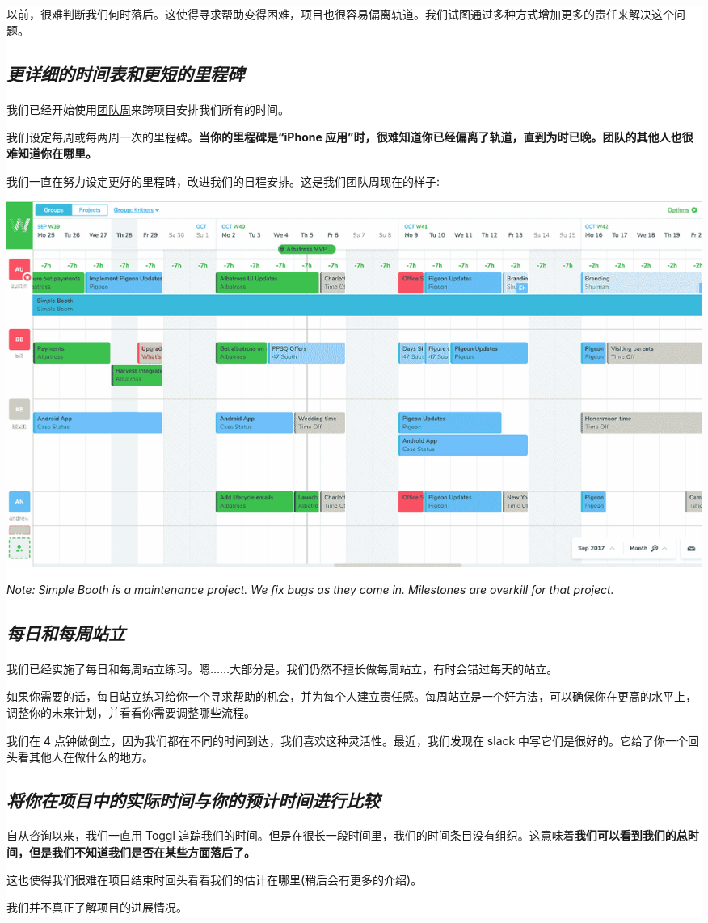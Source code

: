 以前，很难判断我们何时落后。这使得寻求帮助变得困难，项目也很容易偏离轨道。我们试图通过多种方式增加更多的责任来解决这个问题。

## *更详细的时间表和更短的里程碑*

我们已经开始使用[团队周](https://teamweek.com/)来跨项目安排我们所有的时间。

我们设定每周或每两周一次的里程碑。**当你的里程碑是“iPhone 应用”时，很难知道你已经偏离了轨道，直到为时已晚。团队的其他人也很难知道你在哪里。**

我们一直在努力设定更好的里程碑，改进我们的日程安排。这是我们团队周现在的样子:

![](img/8a1aac6e53f6de6a4e08d2907caf4c79.png)

*Note: Simple Booth is a maintenance project. We fix bugs as they come in. Milestones are overkill for that project.*

## *每日和每周站立*

我们已经实施了每日和每周站立练习。嗯……大部分是。我们仍然不擅长做每周站立，有时会错过每天的站立。

如果你需要的话，每日站立练习给你一个寻求帮助的机会，并为每个人建立责任感。每周站立是一个好方法，可以确保你在更高的水平上，调整你的未来计划，并看看你需要调整哪些流程。

我们在 4 点钟做倒立，因为我们都在不同的时间到达，我们喜欢这种灵活性。最近，我们发现在 slack 中写它们是很好的。它给了你一个回头看其他人在做什么的地方。

## *将你在项目中的实际时间与你的预计时间进行比较*

自从[咨询](https://hackernoon.com/tagged/consulting)以来，我们一直用 [Toggl](https://toggl.com/) 追踪我们的时间。但是在很长一段时间里，我们的时间条目没有组织。这意味着**我们可以看到我们的总时间，但是我们不知道我们是否在某些方面落后了。**

这也使得我们很难在项目结束时回头看看我们的估计在哪里(稍后会有更多的介绍)。

我们并不真正了解项目的进展情况。
